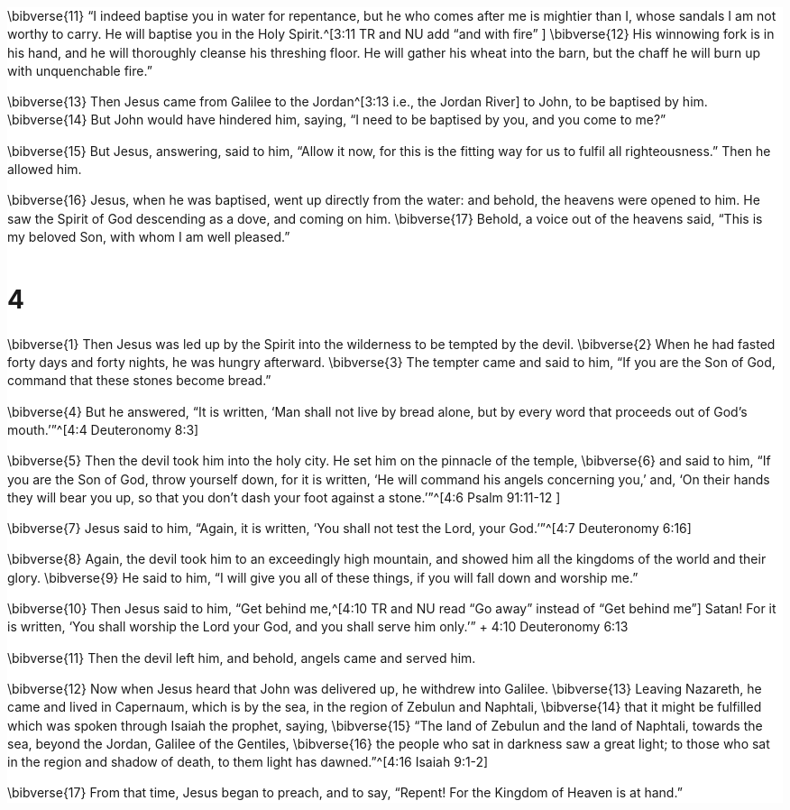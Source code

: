 \bibverse{11} “I indeed baptise you in water for repentance, but he who comes after me is mightier than I, whose sandals I am not worthy to carry. He will baptise you in the Holy Spirit.^[3:11 TR and NU add “and with fire” ] \bibverse{12} His winnowing fork is in his hand, and he will thoroughly cleanse his threshing floor. He will gather his wheat into the barn, but the chaff he will burn up with unquenchable fire.” 


\bibverse{13} Then Jesus came from Galilee to the Jordan^[3:13 i.e., the Jordan River] to John, to be baptised by him. \bibverse{14} But John would have hindered him, saying, “I need to be baptised by you, and you come to me?” 


\bibverse{15} But Jesus, answering, said to him, “Allow it now, for this is the fitting way for us to fulfil all righteousness.” Then he allowed him. 

\bibverse{16} Jesus, when he was baptised, went up directly from the water: and behold, the heavens were opened to him. He saw the Spirit of God descending as a dove, and coming on him. \bibverse{17} Behold, a voice out of the heavens said, “This is my beloved Son, with whom I am well pleased.” 

# 4 
\bibverse{1} Then Jesus was led up by the Spirit into the wilderness to be tempted by the devil. \bibverse{2} When he had fasted forty days and forty nights, he was hungry afterward. \bibverse{3} The tempter came and said to him, “If you are the Son of God, command that these stones become bread.” 

\bibverse{4} But he answered, “It is written, ‘Man shall not live by bread alone, but by every word that proceeds out of God’s mouth.’”^[4:4 Deuteronomy 8:3] 


\bibverse{5} Then the devil took him into the holy city. He set him on the pinnacle of the temple, \bibverse{6} and said to him, “If you are the Son of God, throw yourself down, for it is written, ‘He will command his angels concerning you,’ and, ‘On their hands they will bear you up, so that you don’t dash your foot against a stone.’”^[4:6 Psalm 91:11-12 ] 


\bibverse{7} Jesus said to him, “Again, it is written, ‘You shall not test the Lord, your God.’”^[4:7 Deuteronomy 6:16] 


\bibverse{8} Again, the devil took him to an exceedingly high mountain, and showed him all the kingdoms of the world and their glory. \bibverse{9} He said to him, “I will give you all of these things, if you will fall down and worship me.” 

\bibverse{10} Then Jesus said to him, “Get behind me,^[4:10 TR and NU read “Go away” instead of “Get behind me”] Satan! For it is written, ‘You shall worship the Lord your God, and you shall serve him only.’” + 4:10 Deuteronomy 6:13 


\bibverse{11} Then the devil left him, and behold, angels came and served him. 

\bibverse{12} Now when Jesus heard that John was delivered up, he withdrew into Galilee. \bibverse{13} Leaving Nazareth, he came and lived in Capernaum, which is by the sea, in the region of Zebulun and Naphtali, \bibverse{14} that it might be fulfilled which was spoken through Isaiah the prophet, saying, \bibverse{15} “The land of Zebulun and the land of Naphtali, towards the sea, beyond the Jordan, Galilee of the Gentiles, \bibverse{16} the people who sat in darkness saw a great light; to those who sat in the region and shadow of death, to them light has dawned.”^[4:16 Isaiah 9:1-2] 


\bibverse{17} From that time, Jesus began to preach, and to say, “Repent! For the Kingdom of Heaven is at hand.” 
